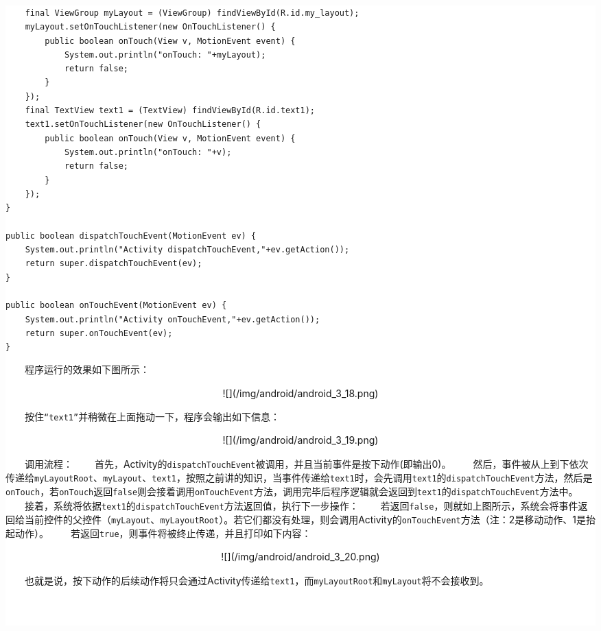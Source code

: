 ``` android
    final ViewGroup myLayout = (ViewGroup) findViewById(R.id.my_layout);
    myLayout.setOnTouchListener(new OnTouchListener() {
	    public boolean onTouch(View v, MotionEvent event) {
	    	System.out.println("onTouch: "+myLayout);
	    	return false;
	    }
    });
    final TextView text1 = (TextView) findViewById(R.id.text1);
    text1.setOnTouchListener(new OnTouchListener() {
	    public boolean onTouch(View v, MotionEvent event) {
	    	System.out.println("onTouch: "+v);
	    	return false;
	    }
    });
}

public boolean dispatchTouchEvent(MotionEvent ev) {
    System.out.println("Activity dispatchTouchEvent,"+ev.getAction());
    return super.dispatchTouchEvent(ev);
}

public boolean onTouchEvent(MotionEvent ev) {
    System.out.println("Activity onTouchEvent,"+ev.getAction());
    return super.onTouchEvent(ev);
}

```
　　程序运行的效果如下图所示：

<center>
![](/img/android/android_3_18.png)
</center>

　　按住`“text1”`并稍微在上面拖动一下，程序会输出如下信息：

<center>
![](/img/android/android_3_19.png)
</center>

　　调用流程：
　　首先，Activity的`dispatchTouchEvent`被调用，并且当前事件是按下动作(即输出0)。
　　然后，事件被从上到下依次传递给`myLayoutRoot`、`myLayout`、`text1`，按照之前讲的知识，当事件传递给`text1`时，会先调用`text1`的`dispatchTouchEvent`方法，然后是`onTouch`，若`onTouch`返回`false`则会接着调用`onTouchEvent`方法，调用完毕后程序逻辑就会返回到`text1`的`dispatchTouchEvent`方法中。 
　　接着，系统将依据`text1`的`dispatchTouchEvent`方法返回值，执行下一步操作：
　　若返回`false`，则就如上图所示，系统会将事件返回给当前控件的父控件（`myLayout`、`myLayoutRoot`）。若它们都没有处理，则会调用Activity的`onTouchEvent`方法（注：2是移动动作、1是抬起动作）。
　　若返回`true`，则事件将被终止传递，并且打印如下内容：

<center>
![](/img/android/android_3_20.png)
</center>

　　也就是说，按下动作的后续动作将只会通过Activity传递给`text1`，而`myLayoutRoot`和`myLayout`将不会接收到。

<br><br>